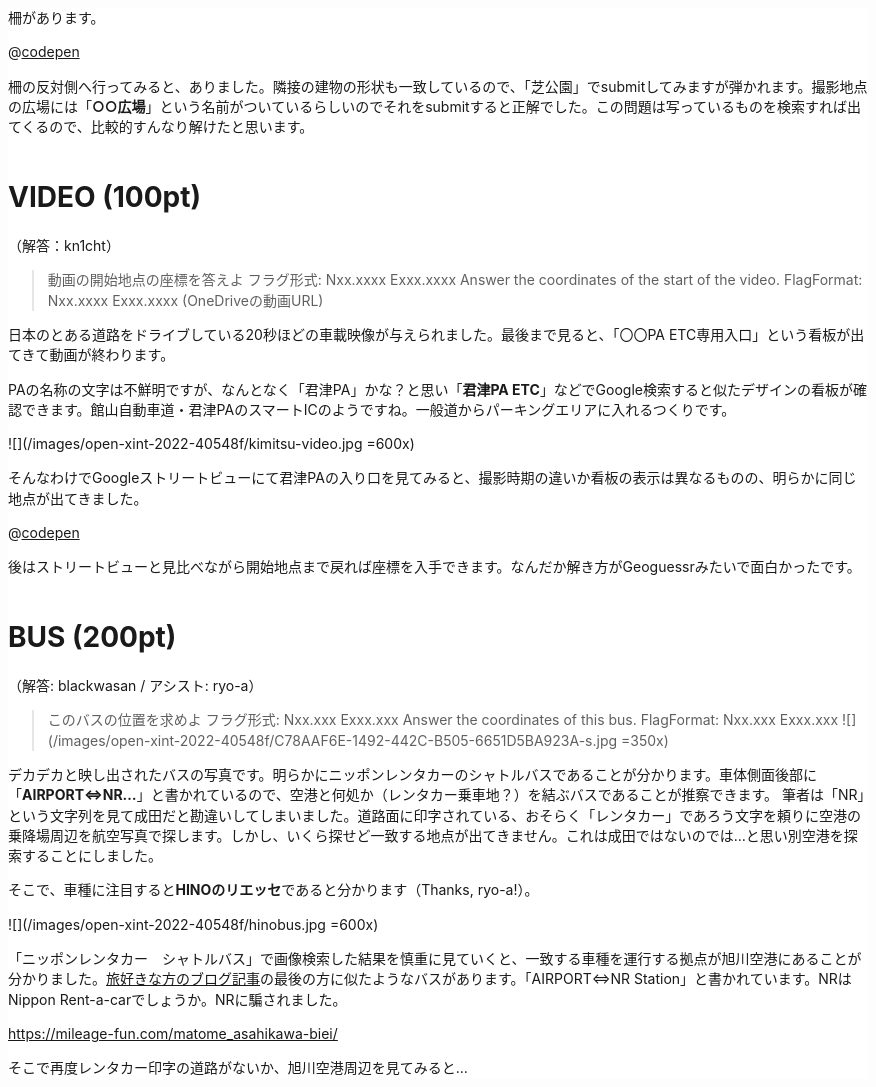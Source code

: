 柵があります。

@[codepen](https://codepen.io/kn1cht/pen/GRGpRxG)

柵の反対側へ行ってみると、ありました。隣接の建物の形状も一致しているので、「芝公園」でsubmitしてみますが弾かれます。撮影地点の広場には「**○○広場**」という名前がついているらしいのでそれをsubmitすると正解でした。この問題は写っているものを検索すれば出てくるので、比較的すんなり解けたと思います。


# VIDEO (100pt)
（解答：kn1cht）

>動画の開始地点の座標を答えよ
>フラグ形式: Nxx.xxxx Exxx.xxxx
>Answer the coordinates of the start of the video.
>FlagFormat: Nxx.xxxx Exxx.xxxx
>(OneDriveの動画URL)

日本のとある道路をドライブしている20秒ほどの車載映像が与えられました。最後まで見ると、「〇〇PA ETC専用入口」という看板が出てきて動画が終わります。

PAの名称の文字は不鮮明ですが、なんとなく「君津PA」かな？と思い「**君津PA ETC**」などでGoogle検索すると似たデザインの看板が確認できます。館山自動車道・君津PAのスマートICのようですね。一般道からパーキングエリアに入れるつくりです。

![](/images/open-xint-2022-40548f/kimitsu-video.jpg =600x)

そんなわけでGoogleストリートビューにて君津PAの入り口を見てみると、撮影時期の違いか看板の表示は異なるものの、明らかに同じ地点が出てきました。

@[codepen](https://codepen.io/kn1cht/pen/OJEyJEB)

後はストリートビューと見比べながら開始地点まで戻れば座標を入手できます。なんだか解き方がGeoguessrみたいで面白かったです。

# BUS (200pt)
（解答: blackwasan / アシスト: ryo-a）

>このバスの位置を求めよ
>フラグ形式: Nxx.xxx Exxx.xxx
>Answer the coordinates of this bus.
>FlagFormat: Nxx.xxx Exxx.xxx
>![](/images/open-xint-2022-40548f/C78AAF6E-1492-442C-B505-6651D5BA923A-s.jpg =350x)

デカデカと映し出されたバスの写真です。明らかにニッポンレンタカーのシャトルバスであることが分かります。車体側面後部に「**AIRPORT⇔NR…**」と書かれているので、空港と何処か（レンタカー乗車地？）を結ぶバスであることが推察できます。
筆者は「NR」という文字列を見て成田だと勘違いしてしまいました。道路面に印字されている、おそらく「レンタカー」であろう文字を頼りに空港の乗降場周辺を航空写真で探します。しかし、いくら探せど一致する地点が出てきません。これは成田ではないのでは…と思い別空港を探索することにしました。

そこで、車種に注目すると**HINOのリエッセ**であると分かります（Thanks, ryo-a!）。

![](/images/open-xint-2022-40548f/hinobus.jpg =600x)

「ニッポンレンタカー　シャトルバス」で画像検索した結果を慎重に見ていくと、一致する車種を運行する拠点が旭川空港にあることが分かりました。[旅好きな方のブログ記事](https://mileage-fun.com/matome_asahikawa-biei/)の最後の方に似たようなバスがあります。「AIRPORT⇔NR Station」と書かれています。NRはNippon Rent-a-carでしょうか。NRに騙されました。

https://mileage-fun.com/matome_asahikawa-biei/

そこで再度レンタカー印字の道路がないか、旭川空港周辺を見てみると…
